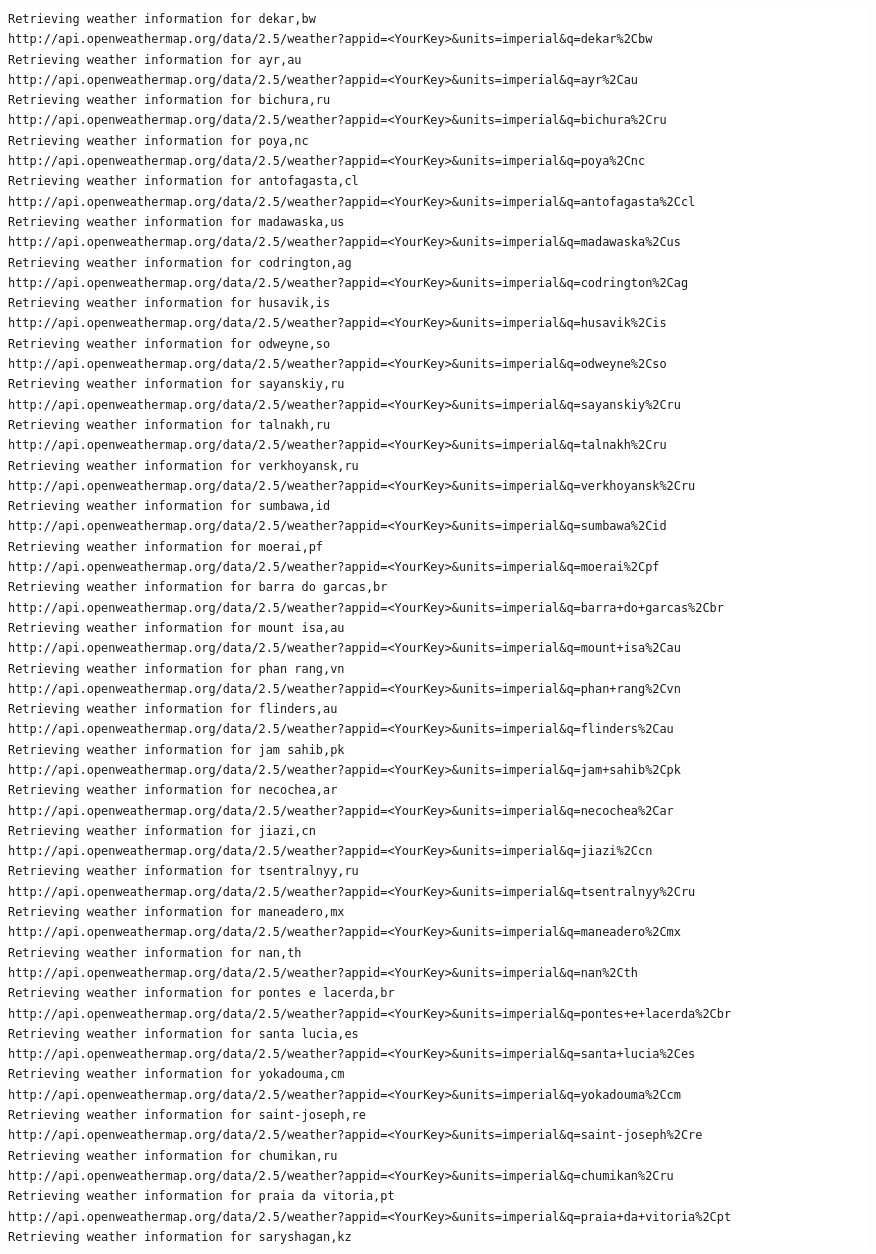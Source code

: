     Retrieving weather information for dekar,bw
    http://api.openweathermap.org/data/2.5/weather?appid=<YourKey>&units=imperial&q=dekar%2Cbw
    Retrieving weather information for ayr,au
    http://api.openweathermap.org/data/2.5/weather?appid=<YourKey>&units=imperial&q=ayr%2Cau
    Retrieving weather information for bichura,ru
    http://api.openweathermap.org/data/2.5/weather?appid=<YourKey>&units=imperial&q=bichura%2Cru
    Retrieving weather information for poya,nc
    http://api.openweathermap.org/data/2.5/weather?appid=<YourKey>&units=imperial&q=poya%2Cnc
    Retrieving weather information for antofagasta,cl
    http://api.openweathermap.org/data/2.5/weather?appid=<YourKey>&units=imperial&q=antofagasta%2Ccl
    Retrieving weather information for madawaska,us
    http://api.openweathermap.org/data/2.5/weather?appid=<YourKey>&units=imperial&q=madawaska%2Cus
    Retrieving weather information for codrington,ag
    http://api.openweathermap.org/data/2.5/weather?appid=<YourKey>&units=imperial&q=codrington%2Cag
    Retrieving weather information for husavik,is
    http://api.openweathermap.org/data/2.5/weather?appid=<YourKey>&units=imperial&q=husavik%2Cis
    Retrieving weather information for odweyne,so
    http://api.openweathermap.org/data/2.5/weather?appid=<YourKey>&units=imperial&q=odweyne%2Cso
    Retrieving weather information for sayanskiy,ru
    http://api.openweathermap.org/data/2.5/weather?appid=<YourKey>&units=imperial&q=sayanskiy%2Cru
    Retrieving weather information for talnakh,ru
    http://api.openweathermap.org/data/2.5/weather?appid=<YourKey>&units=imperial&q=talnakh%2Cru
    Retrieving weather information for verkhoyansk,ru
    http://api.openweathermap.org/data/2.5/weather?appid=<YourKey>&units=imperial&q=verkhoyansk%2Cru
    Retrieving weather information for sumbawa,id
    http://api.openweathermap.org/data/2.5/weather?appid=<YourKey>&units=imperial&q=sumbawa%2Cid
    Retrieving weather information for moerai,pf
    http://api.openweathermap.org/data/2.5/weather?appid=<YourKey>&units=imperial&q=moerai%2Cpf
    Retrieving weather information for barra do garcas,br
    http://api.openweathermap.org/data/2.5/weather?appid=<YourKey>&units=imperial&q=barra+do+garcas%2Cbr
    Retrieving weather information for mount isa,au
    http://api.openweathermap.org/data/2.5/weather?appid=<YourKey>&units=imperial&q=mount+isa%2Cau
    Retrieving weather information for phan rang,vn
    http://api.openweathermap.org/data/2.5/weather?appid=<YourKey>&units=imperial&q=phan+rang%2Cvn
    Retrieving weather information for flinders,au
    http://api.openweathermap.org/data/2.5/weather?appid=<YourKey>&units=imperial&q=flinders%2Cau
    Retrieving weather information for jam sahib,pk
    http://api.openweathermap.org/data/2.5/weather?appid=<YourKey>&units=imperial&q=jam+sahib%2Cpk
    Retrieving weather information for necochea,ar
    http://api.openweathermap.org/data/2.5/weather?appid=<YourKey>&units=imperial&q=necochea%2Car
    Retrieving weather information for jiazi,cn
    http://api.openweathermap.org/data/2.5/weather?appid=<YourKey>&units=imperial&q=jiazi%2Ccn
    Retrieving weather information for tsentralnyy,ru
    http://api.openweathermap.org/data/2.5/weather?appid=<YourKey>&units=imperial&q=tsentralnyy%2Cru
    Retrieving weather information for maneadero,mx
    http://api.openweathermap.org/data/2.5/weather?appid=<YourKey>&units=imperial&q=maneadero%2Cmx
    Retrieving weather information for nan,th
    http://api.openweathermap.org/data/2.5/weather?appid=<YourKey>&units=imperial&q=nan%2Cth
    Retrieving weather information for pontes e lacerda,br
    http://api.openweathermap.org/data/2.5/weather?appid=<YourKey>&units=imperial&q=pontes+e+lacerda%2Cbr
    Retrieving weather information for santa lucia,es
    http://api.openweathermap.org/data/2.5/weather?appid=<YourKey>&units=imperial&q=santa+lucia%2Ces
    Retrieving weather information for yokadouma,cm
    http://api.openweathermap.org/data/2.5/weather?appid=<YourKey>&units=imperial&q=yokadouma%2Ccm
    Retrieving weather information for saint-joseph,re
    http://api.openweathermap.org/data/2.5/weather?appid=<YourKey>&units=imperial&q=saint-joseph%2Cre
    Retrieving weather information for chumikan,ru
    http://api.openweathermap.org/data/2.5/weather?appid=<YourKey>&units=imperial&q=chumikan%2Cru
    Retrieving weather information for praia da vitoria,pt
    http://api.openweathermap.org/data/2.5/weather?appid=<YourKey>&units=imperial&q=praia+da+vitoria%2Cpt
    Retrieving weather information for saryshagan,kz